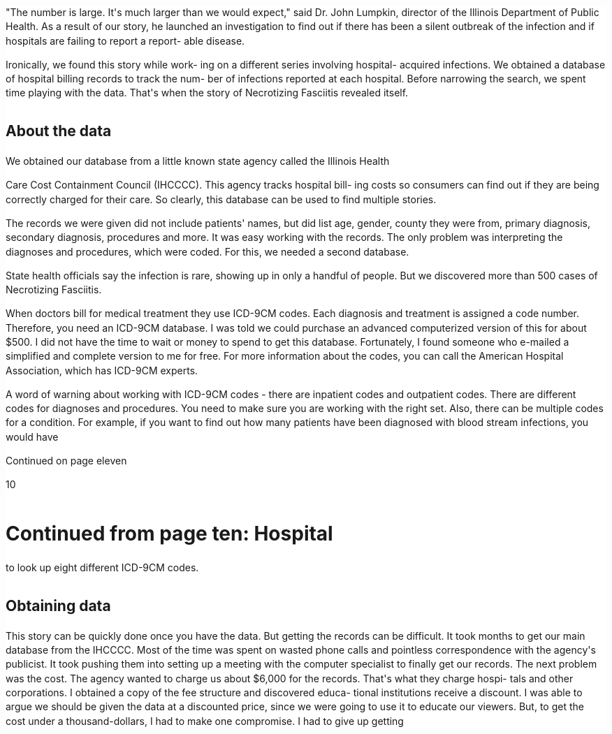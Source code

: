 "The number is large. It's much larger than we would expect," said Dr. John Lumpkin, director of the Illinois Department of Public Health. As a result of our story, he launched an investigation to find out if there has been a silent outbreak of the infection and if hospitals are failing to report a report- able disease. 

Ironically, we found this story while work- ing on a different series involving hospital- acquired infections. We obtained a database of hospital billing records to track the num- ber of infections reported at each hospital. Before narrowing the search, we spent time playing with the data. That's when the story of Necrotizing Fasciitis revealed itself. 

## About the data 

We obtained our database from a little known state agency called the Illinois Health 

Care Cost Containment Council (IHCCCC). This agency tracks hospital bill- ing costs so consumers can find out if they are being correctly charged for their care. So clearly, this database can be used to find multiple stories. 

The records we were given did not include patients' names, but did list age, gender, county they were from, primary diagnosis, secondary diagnosis, procedures and more. It was easy working with the records. The only problem was interpreting the diagnoses and procedures, which were coded. For this, we needed a second database. 

State health officials say the infection is rare, showing up in only a handful of people. But we discovered more than 500 cases of Necrotizing Fasciitis. 

When doctors bill for medical treatment they use ICD-9CM codes. Each diagnosis and treatment is assigned a code number. Therefore, you need an ICD-9CM database. I was told we could purchase an advanced computerized version of this for about $500. I did not have the time to wait or money to spend to get this database. Fortunately, I found someone who e-mailed a simplified and complete version to me for free. For more information about the codes, you can call the American Hospital Association, which has ICD-9CM experts. 

A word of warning about working with ICD-9CM codes - there are inpatient codes and outpatient codes. There are different codes for diagnoses and procedures. You need to make sure you are working with the right set. Also, there can be multiple codes for a condition. For example, if you want to find out how many patients have been diagnosed with blood stream infections, you would have 

Continued on page eleven 

10


# Continued from page ten: Hospital 

to look up eight different ICD-9CM codes. 

## Obtaining data 

This story can be quickly done once you have the data. But getting the records can be difficult. It took months to get our main database from the IHCCCC. Most of the time was spent on wasted phone calls and pointless correspondence with the agency's publicist. It took pushing them into setting up a meeting with the computer specialist to finally get our records. The next problem was the cost. The agency wanted to charge us about $6,000 for the records. That's what they charge hospi- tals and other corporations. I obtained a copy of the fee structure and discovered educa- tional institutions receive a discount. I was able to argue we should be given the data at a discounted price, since we were going to use it to educate our viewers. But, to get the cost under a thousand-dollars, I had to make one compromise. I had to give up getting 
